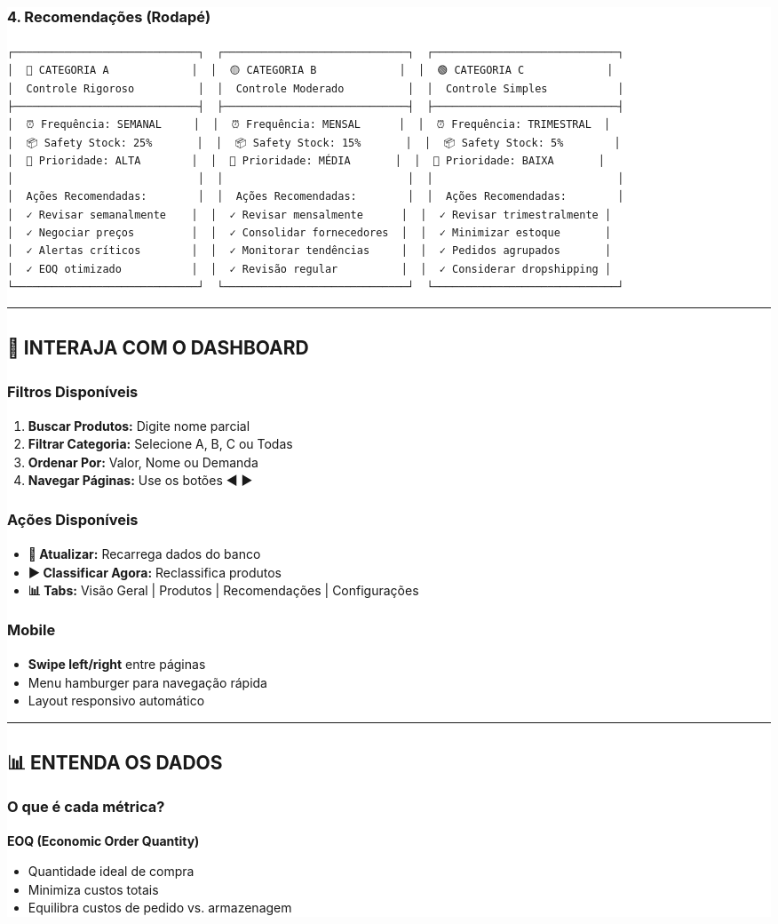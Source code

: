 ### 4. Recomendações (Rodapé)

```
┌─────────────────────────────┐  ┌─────────────────────────────┐  ┌─────────────────────────────┐
│  🔴 CATEGORIA A             │  │  🟡 CATEGORIA B             │  │  🟢 CATEGORIA C             │
│  Controle Rigoroso          │  │  Controle Moderado          │  │  Controle Simples           │
├─────────────────────────────┤  ├─────────────────────────────┤  ├─────────────────────────────┤
│  ⏰ Frequência: SEMANAL     │  │  ⏰ Frequência: MENSAL      │  │  ⏰ Frequência: TRIMESTRAL  │
│  📦 Safety Stock: 25%       │  │  📦 Safety Stock: 15%       │  │  📦 Safety Stock: 5%        │
│  🎯 Prioridade: ALTA        │  │  🎯 Prioridade: MÉDIA       │  │  🎯 Prioridade: BAIXA       │
│                             │  │                             │  │                             │
│  Ações Recomendadas:        │  │  Ações Recomendadas:        │  │  Ações Recomendadas:        │
│  ✓ Revisar semanalmente    │  │  ✓ Revisar mensalmente      │  │  ✓ Revisar trimestralmente │
│  ✓ Negociar preços         │  │  ✓ Consolidar fornecedores  │  │  ✓ Minimizar estoque       │
│  ✓ Alertas críticos        │  │  ✓ Monitorar tendências     │  │  ✓ Pedidos agrupados       │
│  ✓ EOQ otimizado           │  │  ✓ Revisão regular          │  │  ✓ Considerar dropshipping │
└─────────────────────────────┘  └─────────────────────────────┘  └─────────────────────────────┘
```

---

## 🎯 INTERAJA COM O DASHBOARD

### Filtros Disponíveis

1. **Buscar Produtos:** Digite nome parcial
2. **Filtrar Categoria:** Selecione A, B, C ou Todas
3. **Ordenar Por:** Valor, Nome ou Demanda
4. **Navegar Páginas:** Use os botões ◄ ►

### Ações Disponíveis

- **🔄 Atualizar:** Recarrega dados do banco
- **▶️ Classificar Agora:** Reclassifica produtos
- **📊 Tabs:** Visão Geral | Produtos | Recomendações | Configurações

### Mobile

- **Swipe left/right** entre páginas
- Menu hamburger para navegação rápida
- Layout responsivo automático

---

## 📊 ENTENDA OS DADOS

### O que é cada métrica?

**EOQ (Economic Order Quantity)**
- Quantidade ideal de compra
- Minimiza custos totais
- Equilibra custos de pedido vs. armazenagem

